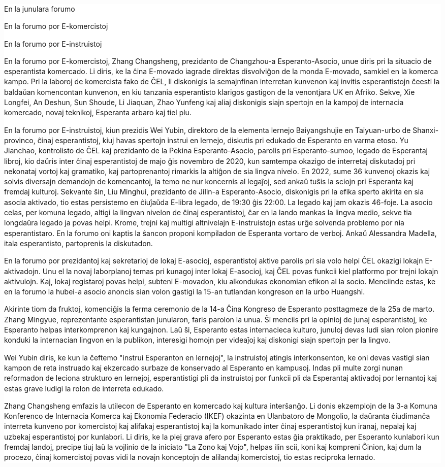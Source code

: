 En la junulara forumo

En la forumo por E-komercistoj

En la forumo por E-instruistoj

En la forumo por E-komercistoj, Zhang Changsheng, prezidanto de Changzhou-a Esperanto-Asocio, unue diris pri la situacio de esperantista komercado. Li diris, ke la ĉina E-movado iagrade direktas disvolviĝon de la monda E-movado, samkiel en la komerca kampo. Pri la laboroj de komercista fako de ĈEL, li diskonigis la semajnfinan interretan kunvenon kaj invitis esperantistojn ĉeesti la baldaŭan komencontan kunvenon, en kiu tanzania esperantisto klarigos gastigon de la venontjara UK en Afriko. Sekve, Xie Longfei, An Deshun, Sun Shoude, Li Jiaquan, Zhao Yunfeng kaj aliaj diskonigis siajn spertojn en la kampoj de internacia komercado, novaj teknikoj, Esperanta arbaro kaj tiel plu.

En la forumo por E-instruistoj, kiun prezidis Wei Yubin, direktoro de la elementa lernejo Baiyangshujie en Taiyuan-urbo de Shanxi-provinco, ĉinaj esperantistoj, kiuj havas spertojn instrui en lernejo, diskutis pri edukado de Esperanto en varma etoso. Yu Jianchao, kontrolisto de ĈEL kaj prezidanto de la Pekina Esperanto-Asocio, parolis pri Esperanto-sumoo, legado de Esperantaj libroj, kio daŭris inter ĉinaj esperantistoj de majo ĝis novembro de 2020, kun samtempa okazigo de interretaj diskutadoj pri nekonataj vortoj kaj gramatiko, kaj partoprenantoj rimarkis la altiĝon de sia lingva nivelo. En 2022, sume 36 kunvenoj okazis kaj solvis diversajn demandojn de komencantoj, la temo ne nur koncernis al legaĵoj, sed ankaŭ tuŝis la sciojn pri Esperanta kaj fremdaj kulturoj. Sekvante ŝin, Liu Minghui, prezidanto de Jilin-a Esperanto-Asocio, diskonigis pri la efika sperto akirita en sia asocia aktivado, tio estas persistemo en ĉiuĵaŭda E-libra legado, de 19:30 ĝis 22:00. La legado kaj jam okazis 46-foje. La asocio celas, per komuna legado, altigi la lingvan nivelon de ĉinaj esperantistoj, ĉar en la lando mankas la lingva medio, sekve tia longdaŭra legado ja povas helpi. Krome, trejni kaj multigi altnivelajn E-instruistojn estas urĝe solvenda problemo por nia esperantistaro. En la forumo oni kaptis la ŝancon proponi kompiladon de Esperanta vortaro de verboj. Ankaŭ Alessandra Madella, itala esperantisto, partoprenis la diskutadon.

En la forumo por prezidantoj kaj sekretarioj de lokaj E-asocioj, esperantistoj aktive parolis pri sia volo helpi ĈEL okazigi lokajn E-aktivadojn. Unu el la novaj laborplanoj temas pri kunagoj inter lokaj E-asocioj, kaj ĈEL povas funkcii kiel platformo por trejni lokajn aktivulojn. Kaj, lokaj registaroj povas helpi, subteni E-movadon, kiu alkondukas ekonomian efikon al la socio. Menciinde estas, ke en la forumo la hubei-a asocio anoncis sian volon gastigi la 15-an tutlandan kongreson en la urbo Huangshi.

Akirinte tiom da fruktoj, komenciĝis la ferma ceremonio de la 14-a Ĉina Kongreso de Esperanto posttagmeze de la 25a de marto. Zhang Mingyue, reprezentante esperantistan junularon, faris parolon la unua. Ŝi menciis pri la opinioj de junaj esperantistoj, ke Esperanto helpas interkomprenon kaj kungajnon. Laŭ ŝi, Esperanto estas internacieca kulturo, junuloj devas ludi sian rolon pionire konduki la internacian lingvon en la publikon, interesigi homojn per videaĵoj kaj diskonigi siajn spertojn per la lingvo.

Wei Yubin diris, ke kun la ĉeftemo "instrui Esperanton en lernejoj", la instruistoj atingis interkonsenton, ke oni devas vastigi sian kampon de reta instruado kaj ekzercado surbaze de konservado al Esperanto en kampusoj. Indas pli multe zorgi nunan reformadon de leciona strukturo en lernejoj, esperantistigi pli da instruistoj por funkcii pli da Esperantaj aktivadoj por lernantoj kaj estas grave ludigi la rolon de interreta edukado.

Zhang Changsheng emfazis la utilecon de Esperanto en komercado kaj kultura interŝanĝo. Li donis ekzemplojn de la 3-a Komuna Konferenco de Internacia Komerca kaj Ekonomia Federacio (IKEF) okazinta en Ulanbatoro de Mongolio, la daŭranta ĉiudimanĉa interreta kunveno por komercistoj kaj alifakaj esperantistoj kaj la komunikado inter ĉinaj esperantistoj kun iranaj, nepalaj kaj uzbekaj esperantistoj por kunlabori. Li diris, ke la plej grava afero por Esperanto estas ĝia praktikado, per Esperanto kunlabori kun fremdaj landoj, precipe tiuj laŭ la vojlinio de la iniciato "La Zono kaj Vojo", helpas ilin scii, koni kaj kompreni Ĉinion, kaj dum la procezo, ĉinaj komercistoj povas vidi la novajn konceptojn de alilandaj komercistoj, tio estas reciproka lernado.
